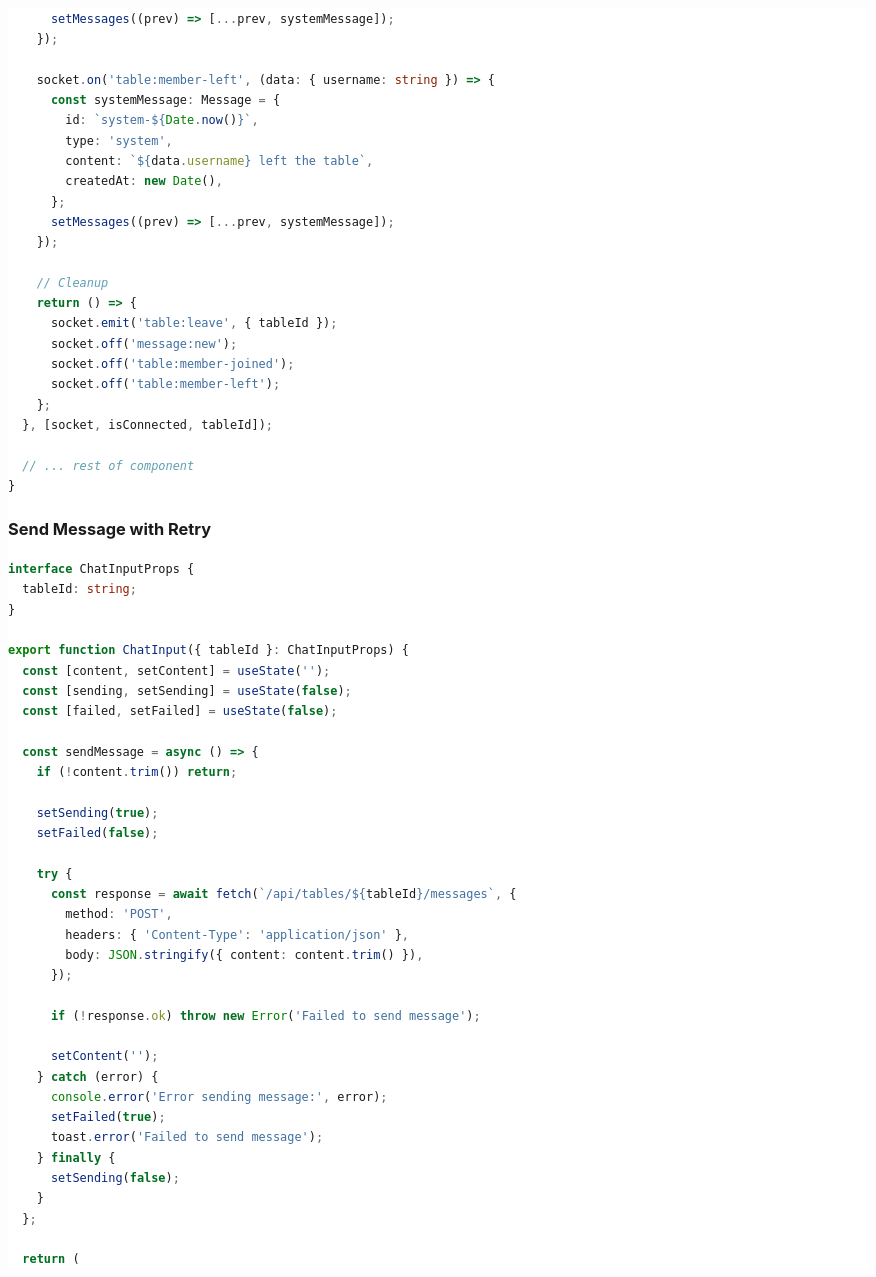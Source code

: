 ```typescript
      setMessages((prev) => [...prev, systemMessage]);
    });

    socket.on('table:member-left', (data: { username: string }) => {
      const systemMessage: Message = {
        id: `system-${Date.now()}`,
        type: 'system',
        content: `${data.username} left the table`,
        createdAt: new Date(),
      };
      setMessages((prev) => [...prev, systemMessage]);
    });

    // Cleanup
    return () => {
      socket.emit('table:leave', { tableId });
      socket.off('message:new');
      socket.off('table:member-joined');
      socket.off('table:member-left');
    };
  }, [socket, isConnected, tableId]);

  // ... rest of component
}
```

### Send Message with Retry
```typescript
interface ChatInputProps {
  tableId: string;
}

export function ChatInput({ tableId }: ChatInputProps) {
  const [content, setContent] = useState('');
  const [sending, setSending] = useState(false);
  const [failed, setFailed] = useState(false);

  const sendMessage = async () => {
    if (!content.trim()) return;

    setSending(true);
    setFailed(false);

    try {
      const response = await fetch(`/api/tables/${tableId}/messages`, {
        method: 'POST',
        headers: { 'Content-Type': 'application/json' },
        body: JSON.stringify({ content: content.trim() }),
      });

      if (!response.ok) throw new Error('Failed to send message');

      setContent('');
    } catch (error) {
      console.error('Error sending message:', error);
      setFailed(true);
      toast.error('Failed to send message');
    } finally {
      setSending(false);
    }
  };

  return (
```